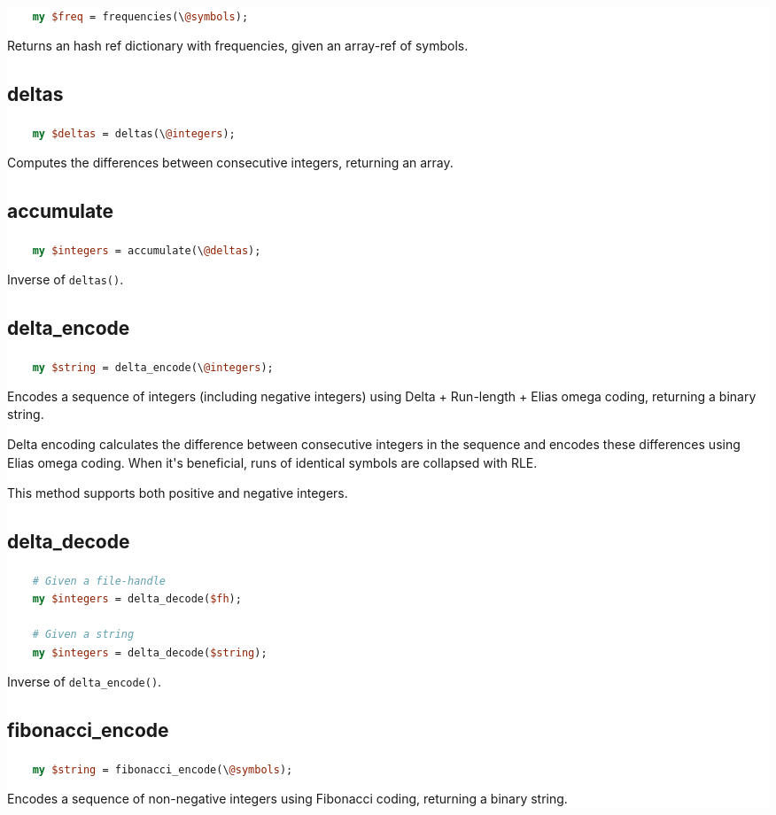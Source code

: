 ```perl
    my $freq = frequencies(\@symbols);
```

Returns an hash ref dictionary with frequencies, given an array-ref of symbols.

## deltas

```perl
    my $deltas = deltas(\@integers);
```

Computes the differences between consecutive integers, returning an array.

## accumulate

```perl
    my $integers = accumulate(\@deltas);
```

Inverse of `deltas()`.

## delta\_encode

```perl
    my $string = delta_encode(\@integers);
```

Encodes a sequence of integers (including negative integers) using Delta + Run-length + Elias omega coding, returning a binary string.

Delta encoding calculates the difference between consecutive integers in the sequence and encodes these differences using Elias omega coding. When it's beneficial, runs of identical symbols are collapsed with RLE.

This method supports both positive and negative integers.

## delta\_decode

```perl
    # Given a file-handle
    my $integers = delta_decode($fh);

    # Given a string
    my $integers = delta_decode($string);
```

Inverse of `delta_encode()`.

## fibonacci\_encode

```perl
    my $string = fibonacci_encode(\@symbols);
```

Encodes a sequence of non-negative integers using Fibonacci coding, returning a binary string.
